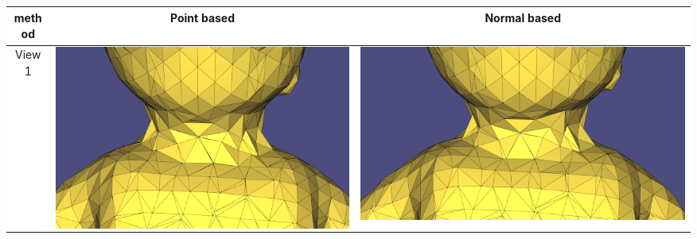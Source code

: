 | method | Point based                                                    | Normal based                                               | 
|:------:|----------------------------------------------------------------|------------------------------------------------------------|
| View 1 | <img align="center"  src="./output/luigi_neck_constraints.png"> | <img align="center"  src="./output/luigi_neck_normals.png"> |